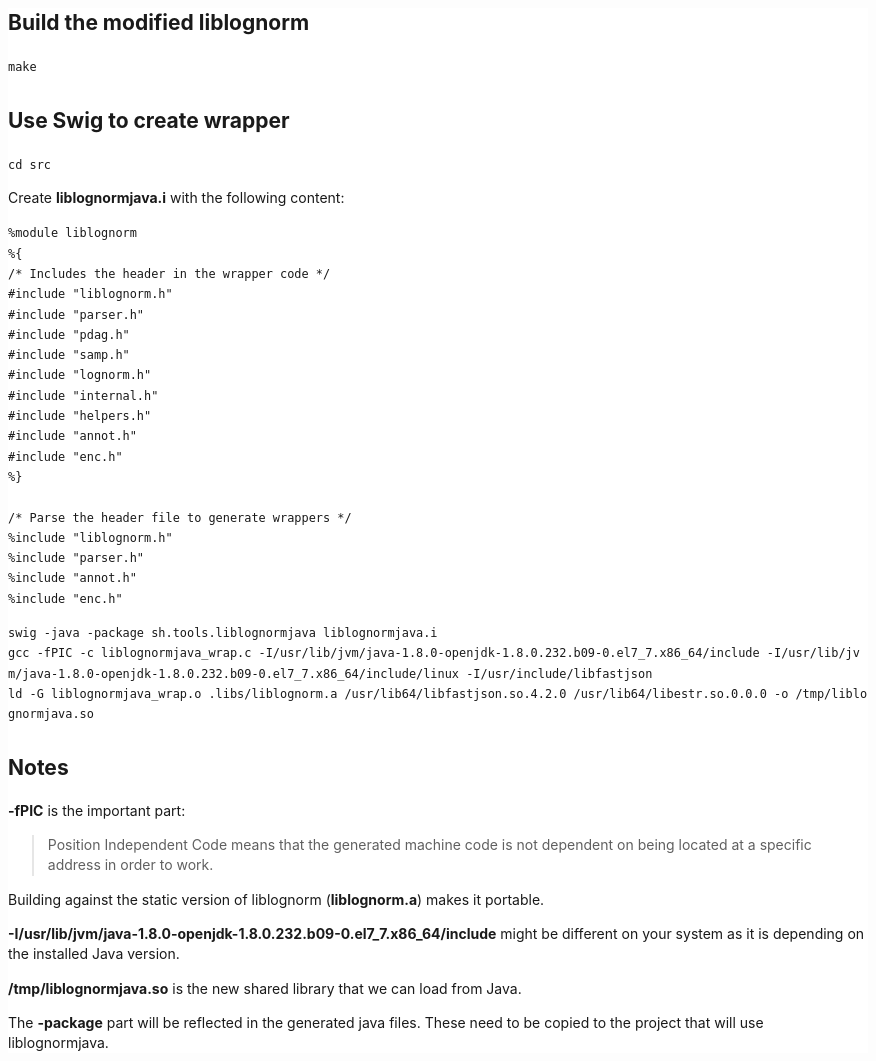 Build the modified liblognorm
-----------------------------
```
make
```

Use Swig to create wrapper
--------------------------
```
cd src
```

Create **liblognormjava.i** with the following content:
```
%module liblognorm
%{
/* Includes the header in the wrapper code */
#include "liblognorm.h"
#include "parser.h"
#include "pdag.h"
#include "samp.h"
#include "lognorm.h"
#include "internal.h"
#include "helpers.h"
#include "annot.h"
#include "enc.h"
%}

/* Parse the header file to generate wrappers */
%include "liblognorm.h"
%include "parser.h"
%include "annot.h"
%include "enc.h"
```

```
swig -java -package sh.tools.liblognormjava liblognormjava.i
gcc -fPIC -c liblognormjava_wrap.c -I/usr/lib/jvm/java-1.8.0-openjdk-1.8.0.232.b09-0.el7_7.x86_64/include -I/usr/lib/jvm/java-1.8.0-openjdk-1.8.0.232.b09-0.el7_7.x86_64/include/linux -I/usr/include/libfastjson
ld -G liblognormjava_wrap.o .libs/liblognorm.a /usr/lib64/libfastjson.so.4.2.0 /usr/lib64/libestr.so.0.0.0 -o /tmp/liblognormjava.so
```

Notes
-----

**-fPIC** is the important part:
> Position Independent Code means that the generated machine code is not dependent on being located at a specific address in order to work.

Building against the static version of liblognorm (**liblognorm.a**) makes it portable.

**-I/usr/lib/jvm/java-1.8.0-openjdk-1.8.0.232.b09-0.el7_7.x86_64/include** might be different on your system as it is depending on the installed Java version.

**/tmp/liblognormjava.so** is the new shared library that we can load from Java.

The **-package** part will be reflected in the generated java files. These need to be copied to the project that will use liblognormjava.
